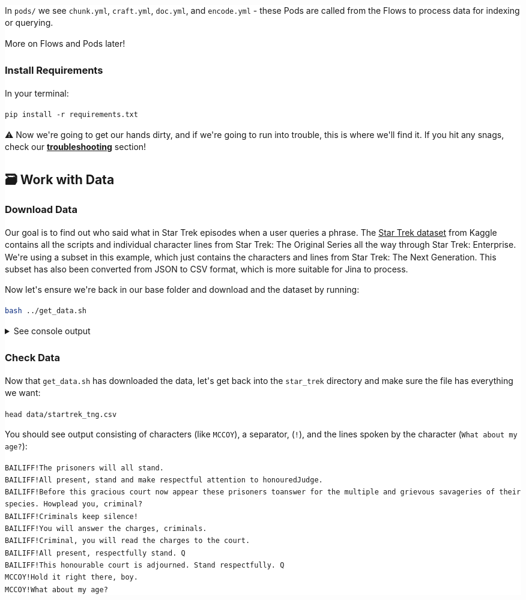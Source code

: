 In `pods/` we see `chunk.yml`, `craft.yml`, `doc.yml`, and `encode.yml` - these Pods are called from the Flows to process data for indexing or querying.

More on Flows and Pods later!

### Install Requirements

In your terminal:

```
pip install -r requirements.txt
```

⚠️ Now we're going to get our hands dirty, and if we're going to run into trouble, this is where we'll find it. If you hit any snags, check our **[troubleshooting](#troubleshooting)** section!

## 🗃️ Work with Data

### Download Data

Our goal is to find out who said what in Star Trek episodes when a user queries a phrase. The [Star Trek dataset](https://www.kaggle.com/gjbroughton/start-trek-scripts) from Kaggle contains all the scripts and individual character lines from Star Trek: The Original Series all the way through Star Trek: Enterprise. We're using a subset in this example, which just contains the characters and lines from Star Trek: The Next Generation. This subset has also been converted from JSON to CSV format, which is more suitable for Jina to process.

Now let's ensure we're back in our base folder and download and the dataset by running:

```bash
bash ../get_data.sh
```

<details><summary>See console output</summary></details>

### Check Data

Now that `get_data.sh` has downloaded the data, let's get back into the `star_trek` directory and make sure the file has everything we want:

```shell
head data/startrek_tng.csv
```

You should see output consisting of characters (like `MCCOY`), a separator, (`!`), and the lines spoken by the character (`What about my age?`):

```csv
BAILIFF!The prisoners will all stand.
BAILIFF!All present, stand and make respectful attention to honouredJudge.
BAILIFF!Before this gracious court now appear these prisoners toanswer for the multiple and grievous savageries of their species. Howplead you, criminal?
BAILIFF!Criminals keep silence!
BAILIFF!You will answer the charges, criminals.
BAILIFF!Criminal, you will read the charges to the court.
BAILIFF!All present, respectfully stand. Q
BAILIFF!This honourable court is adjourned. Stand respectfully. Q
MCCOY!Hold it right there, boy.
MCCOY!What about my age?
```
